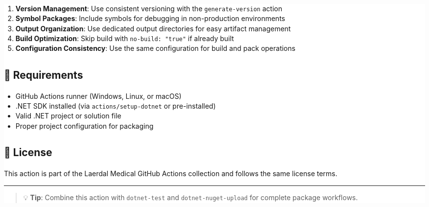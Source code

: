 1. **Version Management**: Use consistent versioning with the `generate-version` action
2. **Symbol Packages**: Include symbols for debugging in non-production environments
3. **Output Organization**: Use dedicated output directories for easy artifact management
4. **Build Optimization**: Skip build with `no-build: "true"` if already built
5. **Configuration Consistency**: Use the same configuration for build and pack operations

## 📝 Requirements

- GitHub Actions runner (Windows, Linux, or macOS)
- .NET SDK installed (via `actions/setup-dotnet` or pre-installed)
- Valid .NET project or solution file
- Proper project configuration for packaging

## 📄 License

This action is part of the Laerdal Medical GitHub Actions collection and follows the same license terms.

---

> 💡 **Tip**: Combine this action with `dotnet-test` and `dotnet-nuget-upload` for complete package workflows.
